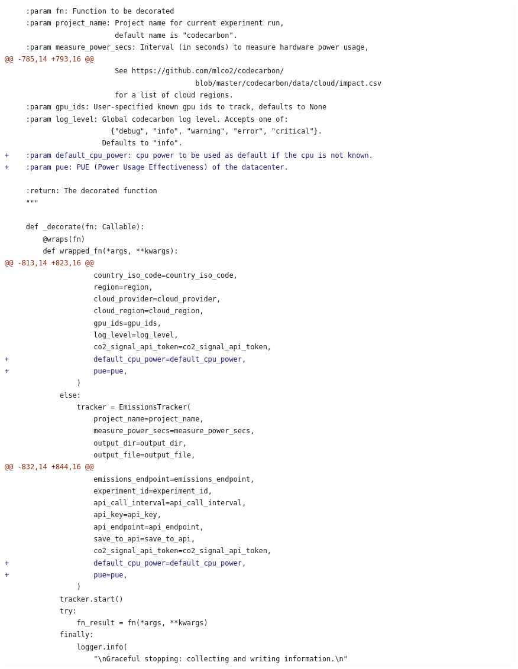 ```diff
     :param fn: Function to be decorated
     :param project_name: Project name for current experiment run,
                          default name is "codecarbon".
     :param measure_power_secs: Interval (in seconds) to measure hardware power usage,
@@ -785,14 +793,16 @@
                          See https://github.com/mlco2/codecarbon/
                                             blob/master/codecarbon/data/cloud/impact.csv
                          for a list of cloud regions.
     :param gpu_ids: User-specified known gpu ids to track, defaults to None
     :param log_level: Global codecarbon log level. Accepts one of:
                         {"debug", "info", "warning", "error", "critical"}.
                       Defaults to "info".
+    :param default_cpu_power: cpu power to be used as default if the cpu is not known.
+    :param pue: PUE (Power Usage Effectiveness) of the datacenter.
 
     :return: The decorated function
     """
 
     def _decorate(fn: Callable):
         @wraps(fn)
         def wrapped_fn(*args, **kwargs):
@@ -813,14 +823,16 @@
                     country_iso_code=country_iso_code,
                     region=region,
                     cloud_provider=cloud_provider,
                     cloud_region=cloud_region,
                     gpu_ids=gpu_ids,
                     log_level=log_level,
                     co2_signal_api_token=co2_signal_api_token,
+                    default_cpu_power=default_cpu_power,
+                    pue=pue,
                 )
             else:
                 tracker = EmissionsTracker(
                     project_name=project_name,
                     measure_power_secs=measure_power_secs,
                     output_dir=output_dir,
                     output_file=output_file,
@@ -832,14 +844,16 @@
                     emissions_endpoint=emissions_endpoint,
                     experiment_id=experiment_id,
                     api_call_interval=api_call_interval,
                     api_key=api_key,
                     api_endpoint=api_endpoint,
                     save_to_api=save_to_api,
                     co2_signal_api_token=co2_signal_api_token,
+                    default_cpu_power=default_cpu_power,
+                    pue=pue,
                 )
             tracker.start()
             try:
                 fn_result = fn(*args, **kwargs)
             finally:
                 logger.info(
                     "\nGraceful stopping: collecting and writing information.\n"
```
